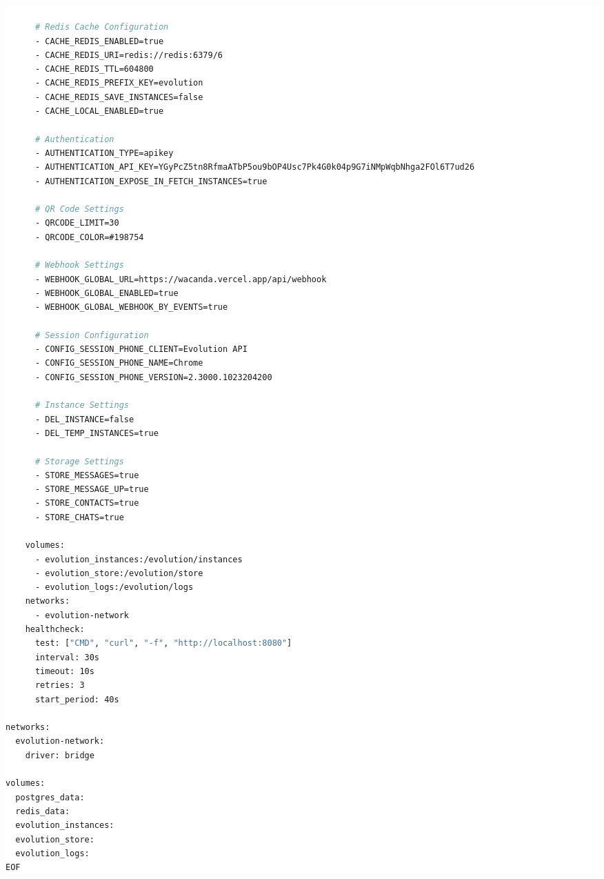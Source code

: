 ```bash
      
      # Redis Cache Configuration
      - CACHE_REDIS_ENABLED=true
      - CACHE_REDIS_URI=redis://redis:6379/6
      - CACHE_REDIS_TTL=604800
      - CACHE_REDIS_PREFIX_KEY=evolution
      - CACHE_REDIS_SAVE_INSTANCES=false
      - CACHE_LOCAL_ENABLED=true
      
      # Authentication
      - AUTHENTICATION_TYPE=apikey
      - AUTHENTICATION_API_KEY=YGyPcZ5tn8RfmaATbP5ou9bOP4Usc7Pk4G0k04p9G7iNMpWqbNhga2FOl6T7ud26
      - AUTHENTICATION_EXPOSE_IN_FETCH_INSTANCES=true
      
      # QR Code Settings
      - QRCODE_LIMIT=30
      - QRCODE_COLOR=#198754
      
      # Webhook Settings
      - WEBHOOK_GLOBAL_URL=https://wacanda.vercel.app/api/webhook
      - WEBHOOK_GLOBAL_ENABLED=true
      - WEBHOOK_GLOBAL_WEBHOOK_BY_EVENTS=true
      
      # Session Configuration
      - CONFIG_SESSION_PHONE_CLIENT=Evolution API
      - CONFIG_SESSION_PHONE_NAME=Chrome
      - CONFIG_SESSION_PHONE_VERSION=2.3000.1023204200
      
      # Instance Settings
      - DEL_INSTANCE=false
      - DEL_TEMP_INSTANCES=true
      
      # Storage Settings
      - STORE_MESSAGES=true
      - STORE_MESSAGE_UP=true
      - STORE_CONTACTS=true
      - STORE_CHATS=true
      
    volumes:
      - evolution_instances:/evolution/instances
      - evolution_store:/evolution/store
      - evolution_logs:/evolution/logs
    networks:
      - evolution-network
    healthcheck:
      test: ["CMD", "curl", "-f", "http://localhost:8080"]
      interval: 30s
      timeout: 10s
      retries: 3
      start_period: 40s

networks:
  evolution-network:
    driver: bridge

volumes:
  postgres_data:
  redis_data:
  evolution_instances:
  evolution_store:
  evolution_logs:
EOF
```